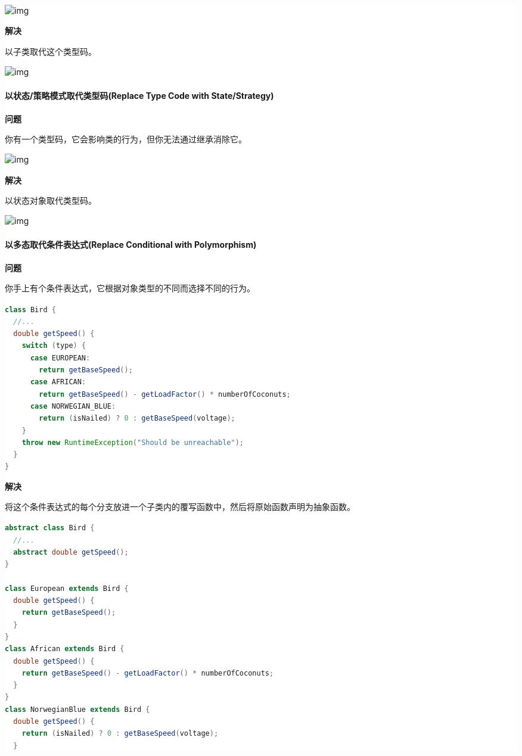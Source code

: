 ![img](https://github.com/zuijunzi9/Java_notes/tree/main/images-master/cs/design/refactor/replace-type-code-with-subclasses-before.png)

**解决**

以子类取代这个类型码。

![img](https://github.com/zuijunzi9/Java_notes/tree/main/images-master/cs/design/refactor/replace-type-code-with-subclasses-after.png)

#### 以状态/策略模式取代类型码(Replace Type Code with State/Strategy)

**问题**

你有一个类型码，它会影响类的行为，但你无法通过继承消除它。

![img](https://github.com/zuijunzi9/Java_notes/tree/main/images-master/cs/design/refactor/replace-type-code-with-state-strategy-before.png)

**解决**

以状态对象取代类型码。

![img](https://github.com/zuijunzi9/Java_notes/tree/main/images-master/cs/design/refactor/replace-type-code-with-state-strategy-after.png)

#### 以多态取代条件表达式(Replace Conditional with Polymorphism)

**问题**

你手上有个条件表达式，它根据对象类型的不同而选择不同的行为。

```java
class Bird {
  //...
  double getSpeed() {
    switch (type) {
      case EUROPEAN:
        return getBaseSpeed();
      case AFRICAN:
        return getBaseSpeed() - getLoadFactor() * numberOfCoconuts;
      case NORWEGIAN_BLUE:
        return (isNailed) ? 0 : getBaseSpeed(voltage);
    }
    throw new RuntimeException("Should be unreachable");
  }
}
```

**解决**

将这个条件表达式的每个分支放进一个子类内的覆写函数中，然后将原始函数声明为抽象函数。

```java
abstract class Bird {
  //...
  abstract double getSpeed();
}

class European extends Bird {
  double getSpeed() {
    return getBaseSpeed();
  }
}
class African extends Bird {
  double getSpeed() {
    return getBaseSpeed() - getLoadFactor() * numberOfCoconuts;
  }
}
class NorwegianBlue extends Bird {
  double getSpeed() {
    return (isNailed) ? 0 : getBaseSpeed(voltage);
  }
```